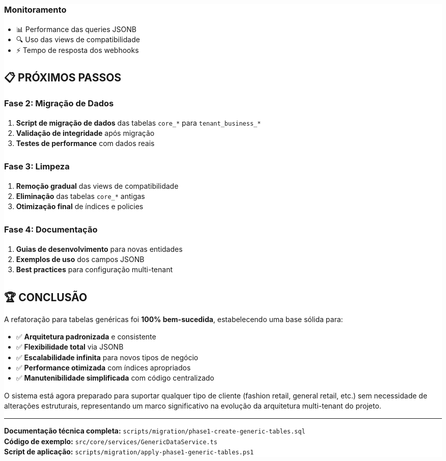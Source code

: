 ### Monitoramento
- 📊 Performance das queries JSONB
- 🔍 Uso das views de compatibilidade
- ⚡ Tempo de resposta dos webhooks

## 📋 PRÓXIMOS PASSOS

### Fase 2: Migração de Dados
1. **Script de migração de dados** das tabelas `core_*` para `tenant_business_*`
2. **Validação de integridade** após migração
3. **Testes de performance** com dados reais

### Fase 3: Limpeza
1. **Remoção gradual** das views de compatibilidade
2. **Eliminação** das tabelas `core_*` antigas
3. **Otimização final** de índices e policies

### Fase 4: Documentação
1. **Guias de desenvolvimento** para novas entidades
2. **Exemplos de uso** dos campos JSONB
3. **Best practices** para configuração multi-tenant

## 🏆 CONCLUSÃO

A refatoração para tabelas genéricas foi **100% bem-sucedida**, estabelecendo uma base sólida para:

- ✅ **Arquitetura padronizada** e consistente
- ✅ **Flexibilidade total** via JSONB
- ✅ **Escalabilidade infinita** para novos tipos de negócio
- ✅ **Performance otimizada** com índices apropriados
- ✅ **Manutenibilidade simplificada** com código centralizado

O sistema está agora preparado para suportar qualquer tipo de cliente (fashion retail, general retail, etc.) sem necessidade de alterações estruturais, representando um marco significativo na evolução da arquitetura multi-tenant do projeto.

---

**Documentação técnica completa:** `scripts/migration/phase1-create-generic-tables.sql`  
**Código de exemplo:** `src/core/services/GenericDataService.ts`  
**Script de aplicação:** `scripts/migration/apply-phase1-generic-tables.ps1` 